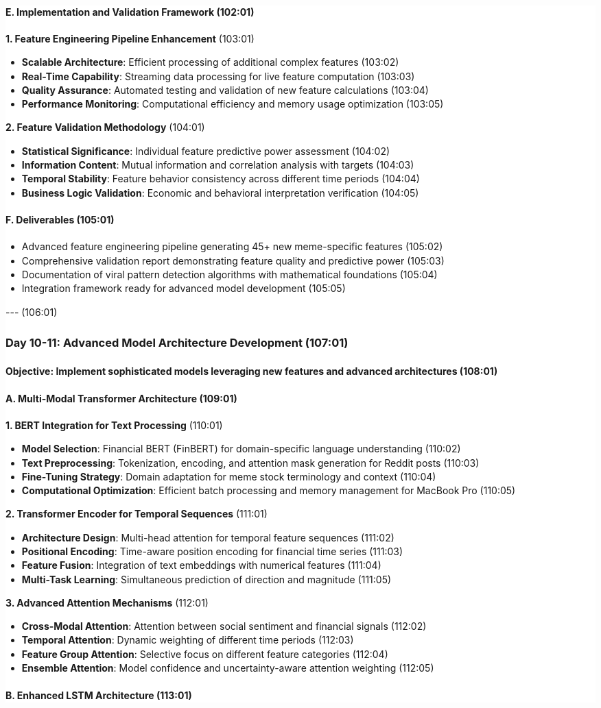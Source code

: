 #### **E. Implementation and Validation Framework**  (102:01)

**1. Feature Engineering Pipeline Enhancement**  (103:01)
- **Scalable Architecture**: Efficient processing of additional complex features  (103:02)
- **Real-Time Capability**: Streaming data processing for live feature computation  (103:03)
- **Quality Assurance**: Automated testing and validation of new feature calculations  (103:04)
- **Performance Monitoring**: Computational efficiency and memory usage optimization  (103:05)

**2. Feature Validation Methodology**  (104:01)
- **Statistical Significance**: Individual feature predictive power assessment  (104:02)
- **Information Content**: Mutual information and correlation analysis with targets  (104:03)
- **Temporal Stability**: Feature behavior consistency across different time periods  (104:04)
- **Business Logic Validation**: Economic and behavioral interpretation verification  (104:05)

#### **F. Deliverables**  (105:01)
- Advanced feature engineering pipeline generating 45+ new meme-specific features  (105:02)
- Comprehensive validation report demonstrating feature quality and predictive power  (105:03)
- Documentation of viral pattern detection algorithms with mathematical foundations  (105:04)
- Integration framework ready for advanced model development  (105:05)

---  (106:01)

### **Day 10-11: Advanced Model Architecture Development**  (107:01)

#### **Objective**: Implement sophisticated models leveraging new features and advanced architectures  (108:01)

#### **A. Multi-Modal Transformer Architecture**  (109:01)

**1. BERT Integration for Text Processing**  (110:01)
- **Model Selection**: Financial BERT (FinBERT) for domain-specific language understanding  (110:02)
- **Text Preprocessing**: Tokenization, encoding, and attention mask generation for Reddit posts  (110:03)
- **Fine-Tuning Strategy**: Domain adaptation for meme stock terminology and context  (110:04)
- **Computational Optimization**: Efficient batch processing and memory management for MacBook Pro  (110:05)

**2. Transformer Encoder for Temporal Sequences**  (111:01)
- **Architecture Design**: Multi-head attention for temporal feature sequences  (111:02)
- **Positional Encoding**: Time-aware position encoding for financial time series  (111:03)
- **Feature Fusion**: Integration of text embeddings with numerical features  (111:04)
- **Multi-Task Learning**: Simultaneous prediction of direction and magnitude  (111:05)

**3. Advanced Attention Mechanisms**  (112:01)
- **Cross-Modal Attention**: Attention between social sentiment and financial signals  (112:02)
- **Temporal Attention**: Dynamic weighting of different time periods  (112:03)
- **Feature Group Attention**: Selective focus on different feature categories  (112:04)
- **Ensemble Attention**: Model confidence and uncertainty-aware attention weighting  (112:05)

#### **B. Enhanced LSTM Architecture**  (113:01)
